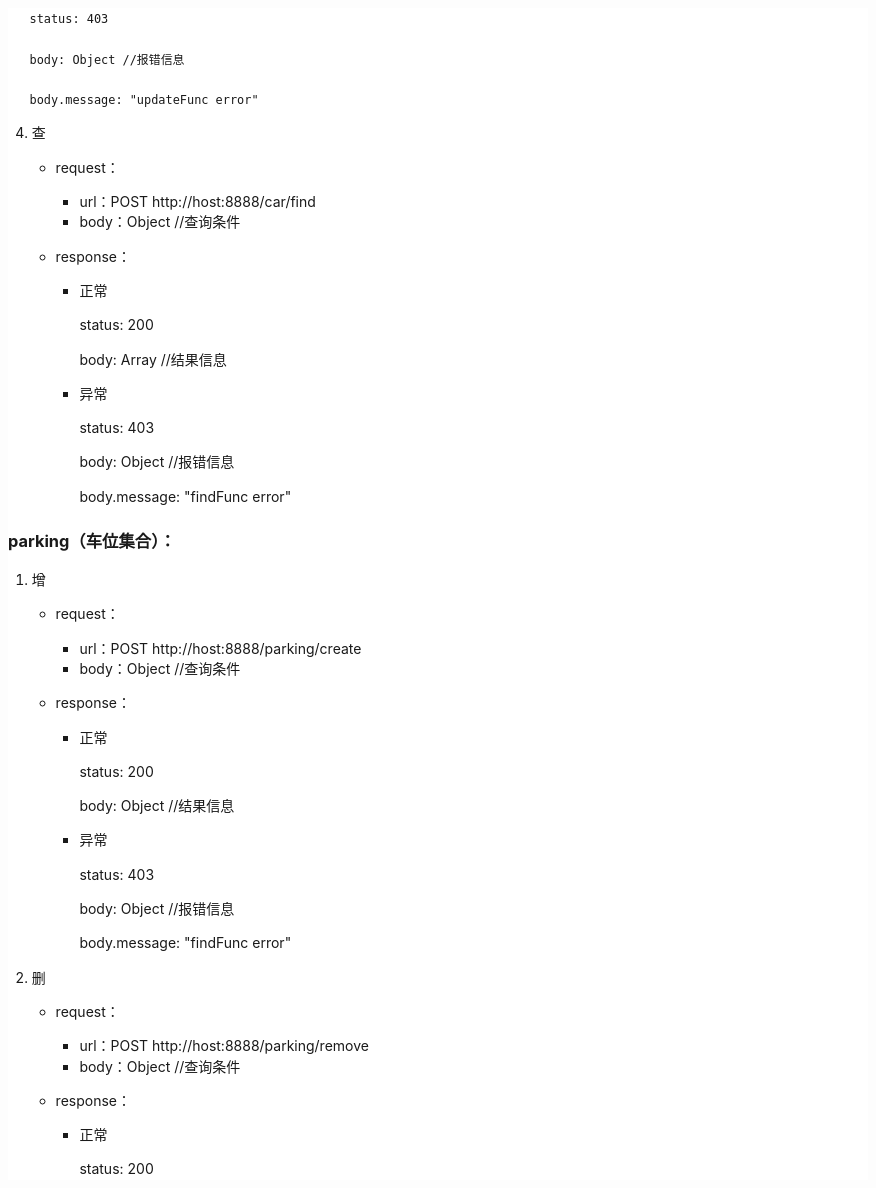        status: 403

       body: Object //报错信息

       body.message: "updateFunc error"

4. 查

   - request：
     - url：POST http://host:8888/car/find
     - body：Object //查询条件

   - response：

     - 正常

       status: 200

       body: Array //结果信息

     - 异常

       status: 403

       body: Object //报错信息

       body.message: "findFunc error"

### parking（车位集合）：

1. 增

   - request：
     - url：POST http://host:8888/parking/create
     - body：Object //查询条件

   - response：

     - 正常

       status: 200

       body: Object //结果信息

     - 异常

       status: 403

       body: Object //报错信息

       body.message: "findFunc error"

2. 删

   - request：
     - url：POST http://host:8888/parking/remove
     - body：Object //查询条件

   - response：

     - 正常

       status: 200
